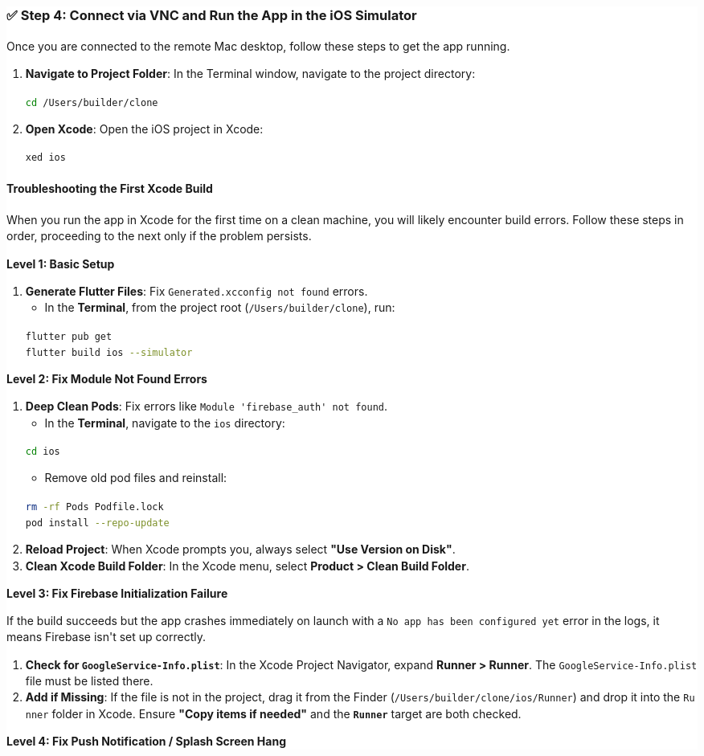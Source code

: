 ### ✅ **Step 4: Connect via VNC and Run the App in the iOS Simulator**

Once you are connected to the remote Mac desktop, follow these steps to get the app running.

1.  **Navigate to Project Folder**: In the Terminal window, navigate to the project directory:
    ```bash
    cd /Users/builder/clone
    ```
2.  **Open Xcode**: Open the iOS project in Xcode:
    ```bash
    xed ios
    ```

#### Troubleshooting the First Xcode Build

When you run the app in Xcode for the first time on a clean machine, you will likely encounter build errors. Follow these steps in order, proceeding to the next only if the problem persists.

**Level 1: Basic Setup**

1.  **Generate Flutter Files**: Fix `Generated.xcconfig not found` errors.
    *   In the **Terminal**, from the project root (`/Users/builder/clone`), run:
      ```bash
      flutter pub get
      flutter build ios --simulator
      ```

**Level 2: Fix Module Not Found Errors**

1.  **Deep Clean Pods**: Fix errors like `Module 'firebase_auth' not found`.
    *   In the **Terminal**, navigate to the `ios` directory:
      ```bash
      cd ios
      ```
    *   Remove old pod files and reinstall:
      ```bash
      rm -rf Pods Podfile.lock
      pod install --repo-update
      ```
2.  **Reload Project**: When Xcode prompts you, always select **"Use Version on Disk"**.
3.  **Clean Xcode Build Folder**: In the Xcode menu, select **Product > Clean Build Folder**.

**Level 3: Fix Firebase Initialization Failure**

If the build succeeds but the app crashes immediately on launch with a `No app has been configured yet` error in the logs, it means Firebase isn't set up correctly.

1.  **Check for `GoogleService-Info.plist`**: In the Xcode Project Navigator, expand **Runner > Runner**. The `GoogleService-Info.plist` file must be listed there. 
2.  **Add if Missing**: If the file is not in the project, drag it from the Finder (`/Users/builder/clone/ios/Runner`) and drop it into the `Runner` folder in Xcode. Ensure **"Copy items if needed"** and the **`Runner`** target are both checked.

**Level 4: Fix Push Notification / Splash Screen Hang**
